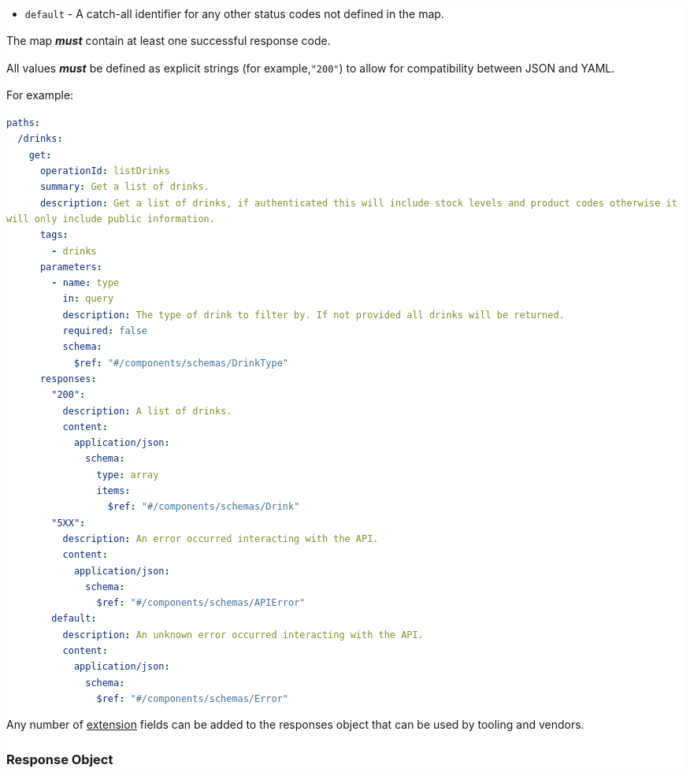 - `default` - A catch-all identifier for any other status codes not defined in the map.

The map ***must*** contain at least one successful response code.

All values ***must*** be defined as explicit strings (for example,`"200"`) to allow for compatibility between JSON and YAML.

For example:

```yaml
paths:
  /drinks:
    get:
      operationId: listDrinks
      summary: Get a list of drinks.
      description: Get a list of drinks, if authenticated this will include stock levels and product codes otherwise it will only include public information.
      tags:
        - drinks
      parameters:
        - name: type
          in: query
          description: The type of drink to filter by. If not provided all drinks will be returned.
          required: false
          schema:
            $ref: "#/components/schemas/DrinkType"
      responses:
        "200":
          description: A list of drinks.
          content:
            application/json:
              schema:
                type: array
                items:
                  $ref: "#/components/schemas/Drink"
        "5XX":
          description: An error occurred interacting with the API.
          content:
            application/json:
              schema:
                $ref: "#/components/schemas/APIError"
        default:
          description: An unknown error occurred interacting with the API.
          content:
            application/json:
              schema:
                $ref: "#/components/schemas/Error"
```

Any number of [extension](#extensions) fields can be added to the responses object that can be used by tooling and vendors.

### Response Object
